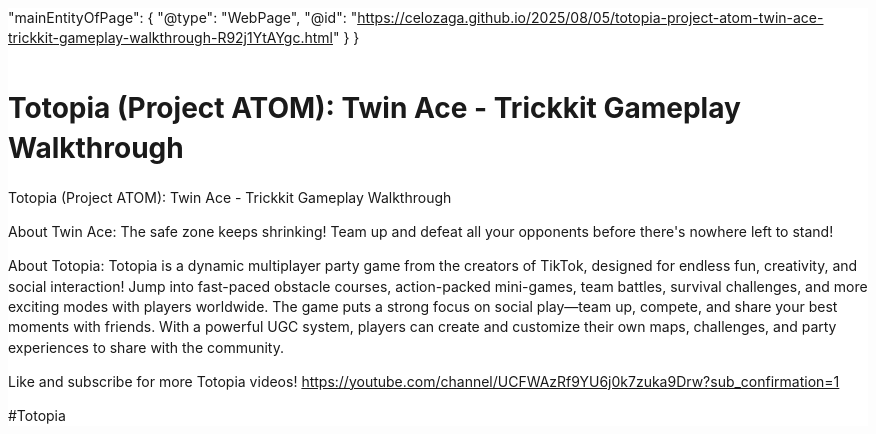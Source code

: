   "mainEntityOfPage": {
    "@type": "WebPage",
    "@id": "https://celozaga.github.io/2025/08/05/totopia-project-atom-twin-ace-trickkit-gameplay-walkthrough-R92j1YtAYgc.html"
  }
}
</script>

<h1 class="youtube-post-title">Totopia (Project ATOM): Twin Ace - Trickkit Gameplay Walkthrough</h1>

<iframe class="BLOG_video_class" width="100%" height="100%" 
        src="https://www.youtube.com/embed/R92j1YtAYgc"
        youtube-src-id="R92j1YtAYgc"
        title="YouTube Video Player"
        frameborder="0"
        allow="accelerometer; autoplay; clipboard-write; encrypted-media; gyroscope; picture-in-picture; web-share"
        referrerpolicy="strict-origin-when-cross-origin"
        allowfullscreen></iframe>

<p class="youtube-post-description">Totopia (Project ATOM): Twin Ace - Trickkit Gameplay Walkthrough

About Twin Ace: The safe zone keeps shrinking! Team up and defeat all your opponents before there's nowhere left to stand!

About Totopia: Totopia is a dynamic multiplayer party game from the creators of TikTok, designed for endless fun, creativity, and social interaction! Jump into fast-paced obstacle courses, action-packed mini-games, team battles, survival challenges, and more exciting modes with players worldwide. The game puts a strong focus on social play—team up, compete, and share your best moments with friends. With a powerful UGC system, players can create and customize their own maps, challenges, and party experiences to share with the community.

Like and subscribe for more Totopia videos! https://youtube.com/channel/UCFWAzRf9YU6j0k7zuka9Drw?sub_confirmation=1

#Totopia</p>

